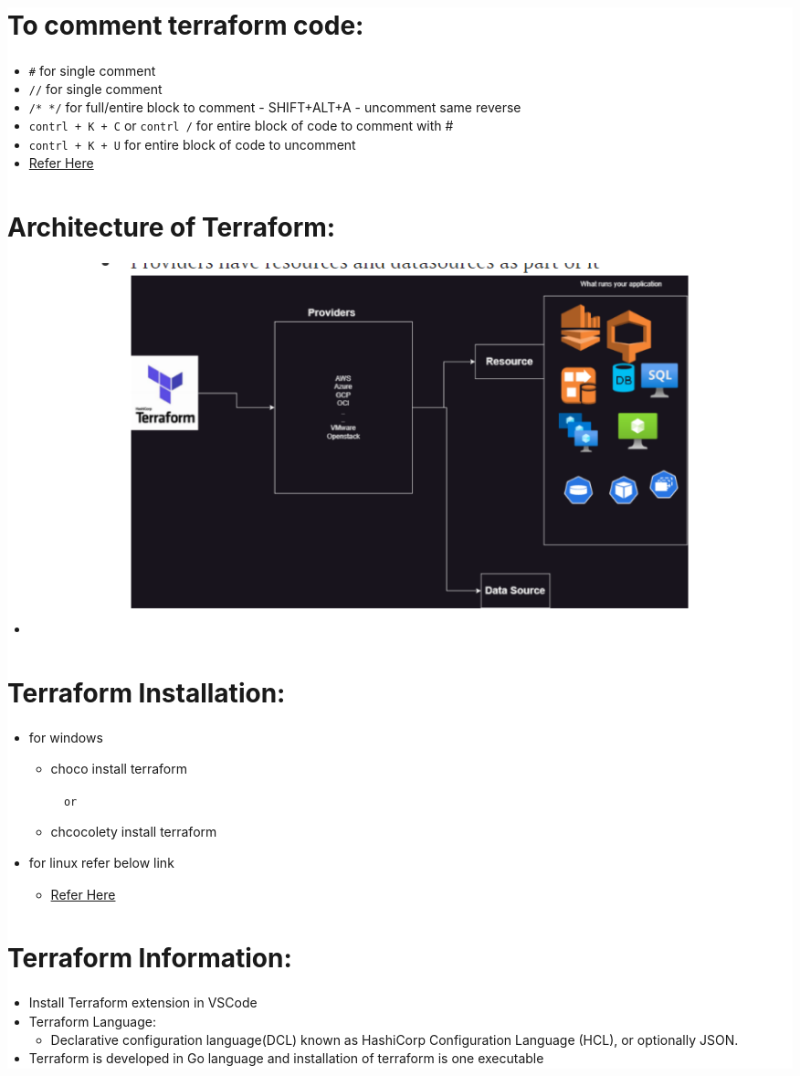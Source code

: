 # To comment terraform code:

  * `#` for single comment
  * `//` for single comment
  * `/* */` for full/entire block to comment - SHIFT+ALT+A - uncomment same reverse
  * `contrl + K + C` or `contrl /` for entire block of code to comment with #
  * `contrl + K + U` for entire block of code to uncomment 
  * [Refer Here](https://itsfoss.com/comment-multiple-lines-vs-code/) 

# Architecture of Terraform:

* ![Preview](./Images/tf.png)


# Terraform Installation:

* for windows 
    * choco install terraform 
            
            or
    * chcocolety install terraform

* for linux refer below link 

   * [Refer Here](https://developer.hashicorp.com/terraform/downloads)



# Terraform Information: 
* Install Terraform extension in VSCode
* Terraform Language: 
  * Declarative configuration language(DCL) known as HashiCorp Configuration Language (HCL), or optionally JSON.
* Terraform is developed in Go language and installation of terraform is one executable  
